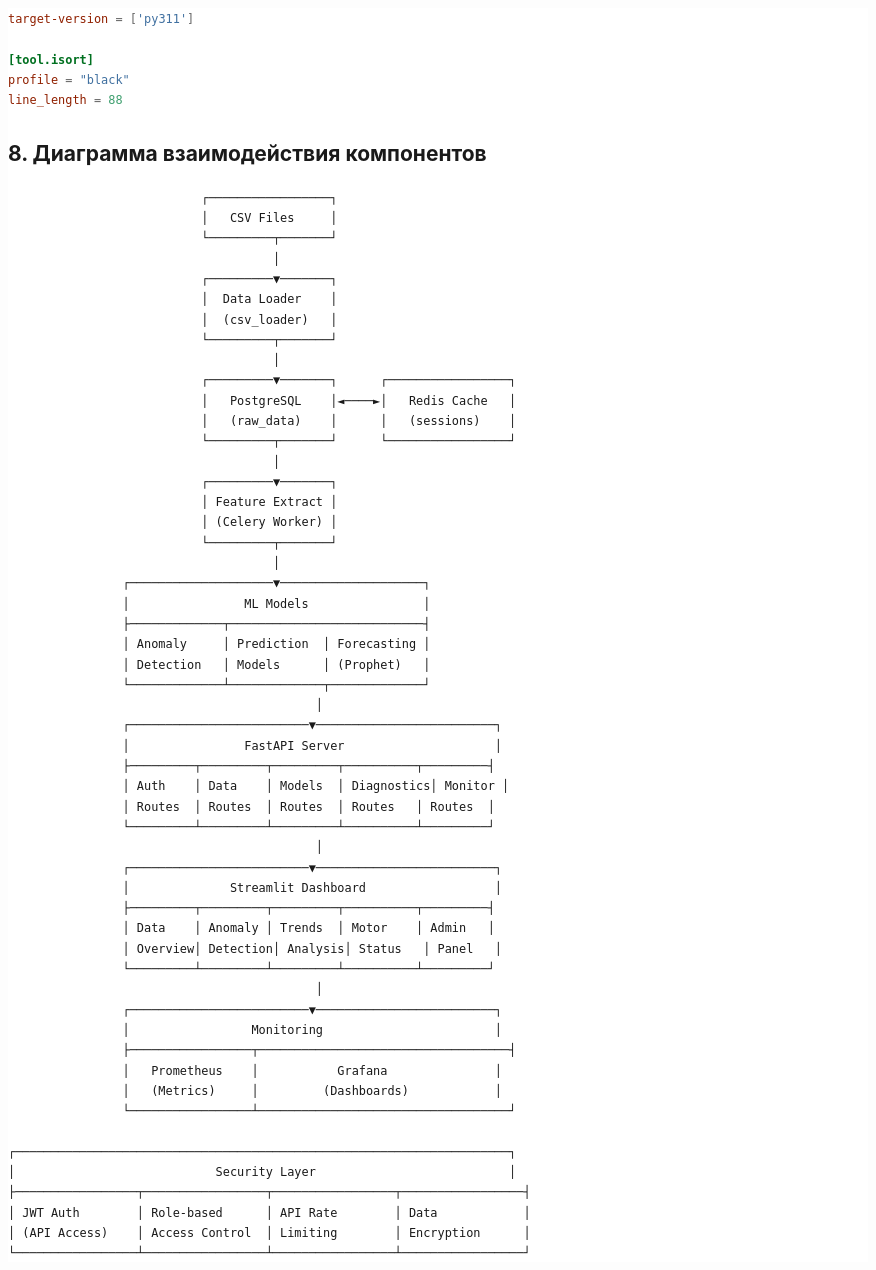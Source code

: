 ```toml
target-version = ['py311']

[tool.isort]
profile = "black"
line_length = 88
```

## 8. Диаграмма взаимодействия компонентов

```
                           ┌─────────────────┐
                           │   CSV Files     │
                           └─────────┬───────┘
                                     │
                           ┌─────────▼───────┐
                           │  Data Loader    │
                           │  (csv_loader)   │
                           └─────────┬───────┘
                                     │
                           ┌─────────▼───────┐      ┌─────────────────┐
                           │   PostgreSQL    │◄────►│   Redis Cache   │
                           │   (raw_data)    │      │   (sessions)    │
                           └─────────┬───────┘      └─────────────────┘
                                     │
                           ┌─────────▼───────┐
                           │ Feature Extract │
                           │ (Celery Worker) │
                           └─────────┬───────┘
                                     │
                ┌────────────────────▼────────────────────┐
                │                ML Models                │
                ├─────────────┬───────────────────────────┤
                │ Anomaly     │ Prediction  │ Forecasting │
                │ Detection   │ Models      │ (Prophet)   │
                └─────────────┴─────────────┬─────────────┘
                                           │
                ┌─────────────────────────▼─────────────────────────┐
                │                FastAPI Server                     │
                ├─────────┬─────────┬─────────┬──────────┬─────────┤
                │ Auth    │ Data    │ Models  │ Diagnostics│ Monitor │
                │ Routes  │ Routes  │ Routes  │ Routes   │ Routes  │
                └─────────┴─────────┴─────────┴──────────┴─────────┘
                                           │
                ┌─────────────────────────▼─────────────────────────┐
                │              Streamlit Dashboard                  │
                ├─────────┬─────────┬─────────┬──────────┬─────────┤
                │ Data    │ Anomaly │ Trends  │ Motor    │ Admin   │
                │ Overview│ Detection│ Analysis│ Status   │ Panel   │
                └─────────┴─────────┴─────────┴──────────┴─────────┘
                                           │
                ┌─────────────────────────▼─────────────────────────┐
                │                 Monitoring                        │
                ├─────────────────┬───────────────────────────────────┤
                │   Prometheus    │           Grafana               │
                │   (Metrics)     │         (Dashboards)            │
                └─────────────────┴───────────────────────────────────┘

┌─────────────────────────────────────────────────────────────────────┐
│                            Security Layer                           │
├─────────────────┬─────────────────┬─────────────────┬─────────────────┤
│ JWT Auth        │ Role-based      │ API Rate        │ Data            │
│ (API Access)    │ Access Control  │ Limiting        │ Encryption      │
└─────────────────┴─────────────────┴─────────────────┴─────────────────┘
```